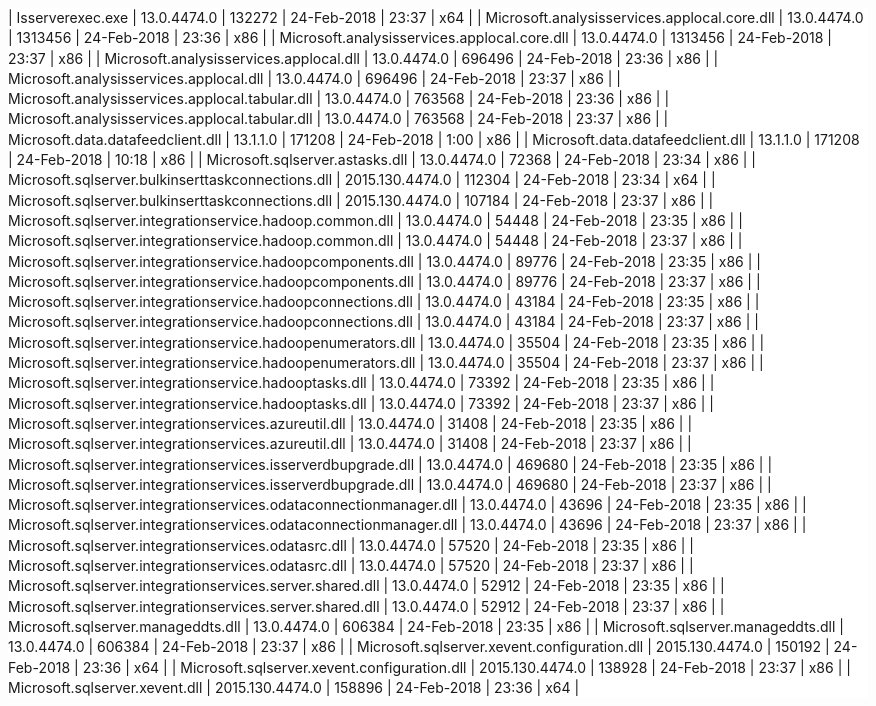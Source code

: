 | Isserverexec.exe                                                   | 13.0.4474.0     | 132272    | 24-Feb-2018 | 23:37 | x64      |
| Microsoft.analysisservices.applocal.core.dll                       | 13.0.4474.0     | 1313456   | 24-Feb-2018 | 23:36 | x86      |
| Microsoft.analysisservices.applocal.core.dll                       | 13.0.4474.0     | 1313456   | 24-Feb-2018 | 23:37 | x86      |
| Microsoft.analysisservices.applocal.dll                            | 13.0.4474.0     | 696496    | 24-Feb-2018 | 23:36 | x86      |
| Microsoft.analysisservices.applocal.dll                            | 13.0.4474.0     | 696496    | 24-Feb-2018 | 23:37 | x86      |
| Microsoft.analysisservices.applocal.tabular.dll                    | 13.0.4474.0     | 763568    | 24-Feb-2018 | 23:36 | x86      |
| Microsoft.analysisservices.applocal.tabular.dll                    | 13.0.4474.0     | 763568    | 24-Feb-2018 | 23:37 | x86      |
| Microsoft.data.datafeedclient.dll                                  | 13.1.1.0        | 171208    | 24-Feb-2018 | 1:00  | x86      |
| Microsoft.data.datafeedclient.dll                                  | 13.1.1.0        | 171208    | 24-Feb-2018 | 10:18 | x86      |
| Microsoft.sqlserver.astasks.dll                                    | 13.0.4474.0     | 72368     | 24-Feb-2018 | 23:34 | x86      |
| Microsoft.sqlserver.bulkinserttaskconnections.dll                  | 2015.130.4474.0 | 112304    | 24-Feb-2018 | 23:34 | x64      |
| Microsoft.sqlserver.bulkinserttaskconnections.dll                  | 2015.130.4474.0 | 107184    | 24-Feb-2018 | 23:37 | x86      |
| Microsoft.sqlserver.integrationservice.hadoop.common.dll           | 13.0.4474.0     | 54448     | 24-Feb-2018 | 23:35 | x86      |
| Microsoft.sqlserver.integrationservice.hadoop.common.dll           | 13.0.4474.0     | 54448     | 24-Feb-2018 | 23:37 | x86      |
| Microsoft.sqlserver.integrationservice.hadoopcomponents.dll        | 13.0.4474.0     | 89776     | 24-Feb-2018 | 23:35 | x86      |
| Microsoft.sqlserver.integrationservice.hadoopcomponents.dll        | 13.0.4474.0     | 89776     | 24-Feb-2018 | 23:37 | x86      |
| Microsoft.sqlserver.integrationservice.hadoopconnections.dll       | 13.0.4474.0     | 43184     | 24-Feb-2018 | 23:35 | x86      |
| Microsoft.sqlserver.integrationservice.hadoopconnections.dll       | 13.0.4474.0     | 43184     | 24-Feb-2018 | 23:37 | x86      |
| Microsoft.sqlserver.integrationservice.hadoopenumerators.dll       | 13.0.4474.0     | 35504     | 24-Feb-2018 | 23:35 | x86      |
| Microsoft.sqlserver.integrationservice.hadoopenumerators.dll       | 13.0.4474.0     | 35504     | 24-Feb-2018 | 23:37 | x86      |
| Microsoft.sqlserver.integrationservice.hadooptasks.dll             | 13.0.4474.0     | 73392     | 24-Feb-2018 | 23:35 | x86      |
| Microsoft.sqlserver.integrationservice.hadooptasks.dll             | 13.0.4474.0     | 73392     | 24-Feb-2018 | 23:37 | x86      |
| Microsoft.sqlserver.integrationservices.azureutil.dll              | 13.0.4474.0     | 31408     | 24-Feb-2018 | 23:35 | x86      |
| Microsoft.sqlserver.integrationservices.azureutil.dll              | 13.0.4474.0     | 31408     | 24-Feb-2018 | 23:37 | x86      |
| Microsoft.sqlserver.integrationservices.isserverdbupgrade.dll      | 13.0.4474.0     | 469680    | 24-Feb-2018 | 23:35 | x86      |
| Microsoft.sqlserver.integrationservices.isserverdbupgrade.dll      | 13.0.4474.0     | 469680    | 24-Feb-2018 | 23:37 | x86      |
| Microsoft.sqlserver.integrationservices.odataconnectionmanager.dll | 13.0.4474.0     | 43696     | 24-Feb-2018 | 23:35 | x86      |
| Microsoft.sqlserver.integrationservices.odataconnectionmanager.dll | 13.0.4474.0     | 43696     | 24-Feb-2018 | 23:37 | x86      |
| Microsoft.sqlserver.integrationservices.odatasrc.dll               | 13.0.4474.0     | 57520     | 24-Feb-2018 | 23:35 | x86      |
| Microsoft.sqlserver.integrationservices.odatasrc.dll               | 13.0.4474.0     | 57520     | 24-Feb-2018 | 23:37 | x86      |
| Microsoft.sqlserver.integrationservices.server.shared.dll          | 13.0.4474.0     | 52912     | 24-Feb-2018 | 23:35 | x86      |
| Microsoft.sqlserver.integrationservices.server.shared.dll          | 13.0.4474.0     | 52912     | 24-Feb-2018 | 23:37 | x86      |
| Microsoft.sqlserver.manageddts.dll                                 | 13.0.4474.0     | 606384    | 24-Feb-2018 | 23:35 | x86      |
| Microsoft.sqlserver.manageddts.dll                                 | 13.0.4474.0     | 606384    | 24-Feb-2018 | 23:37 | x86      |
| Microsoft.sqlserver.xevent.configuration.dll                       | 2015.130.4474.0 | 150192    | 24-Feb-2018 | 23:36 | x64      |
| Microsoft.sqlserver.xevent.configuration.dll                       | 2015.130.4474.0 | 138928    | 24-Feb-2018 | 23:37 | x86      |
| Microsoft.sqlserver.xevent.dll                                     | 2015.130.4474.0 | 158896    | 24-Feb-2018 | 23:36 | x64      |